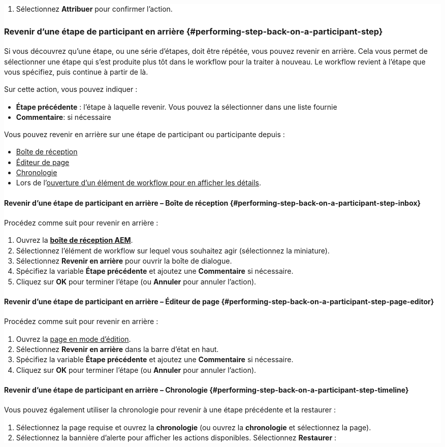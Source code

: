 1. Sélectionnez **Attribuer** pour confirmer l’action.

### Revenir d’une étape de participant en arrière {#performing-step-back-on-a-participant-step}

Si vous découvrez qu’une étape, ou une série d’étapes, doit être répétée, vous pouvez revenir en arrière. Cela vous permet de sélectionner une étape qui s’est produite plus tôt dans le workflow pour la traiter à nouveau. Le workflow revient à l’étape que vous spécifiez, puis continue à partir de là.

Sur cette action, vous pouvez indiquer :

* **Étape précédente** : l’étape à laquelle revenir. Vous pouvez la sélectionner dans une liste fournie
* **Commentaire**: si nécessaire

Vous pouvez revenir en arrière sur une étape de participant ou participante depuis :

* [Boîte de réception](#performing-step-back-on-a-participant-step-inbox)
* [Éditeur de page](#performing-step-back-on-a-participant-step-page-editor)
* [Chronologie](#performing-step-back-on-a-participant-step-timeline)
* Lors de l’[ouverture d’un élément de workflow pour en afficher les détails](#opening-a-workflow-item-to-view-details-and-take-actions).

#### Revenir d’une étape de participant en arrière – Boîte de réception {#performing-step-back-on-a-participant-step-inbox}

Procédez comme suit pour revenir en arrière :

1. Ouvrez la **[boîte de réception AEM](/help/sites-cloud/authoring/inbox.md)**.
1. Sélectionnez l’élément de workflow sur lequel vous souhaitez agir (sélectionnez la miniature).
1. Sélectionnez **Revenir en arrière** pour ouvrir la boîte de dialogue.
1. Spécifiez la variable **Étape précédente** et ajoutez une **Commentaire** si nécessaire.
1. Cliquez sur **OK** pour terminer l’étape (ou **Annuler** pour annuler l’action).

#### Revenir d’une étape de participant en arrière – Éditeur de page {#performing-step-back-on-a-participant-step-page-editor}

Procédez comme suit pour revenir en arrière :

1. Ouvrez la [page en mode d’édition](/help/sites-cloud/authoring/sites-console/managing-pages.md#opening-a-page-for-editing).
1. Sélectionnez **Revenir en arrière** dans la barre d’état en haut.
1. Spécifiez la variable **Étape précédente** et ajoutez une **Commentaire** si nécessaire.
1. Cliquez sur **OK** pour terminer l’étape (ou **Annuler** pour annuler l’action).

#### Revenir d’une étape de participant en arrière – Chronologie {#performing-step-back-on-a-participant-step-timeline}

Vous pouvez également utiliser la chronologie pour revenir à une étape précédente et la restaurer :

1. Sélectionnez la page requise et ouvrez la **chronologie** (ou ouvrez la **chronologie** et sélectionnez la page).
1. Sélectionnez la bannière d’alerte pour afficher les actions disponibles. Sélectionnez **Restaurer** :

